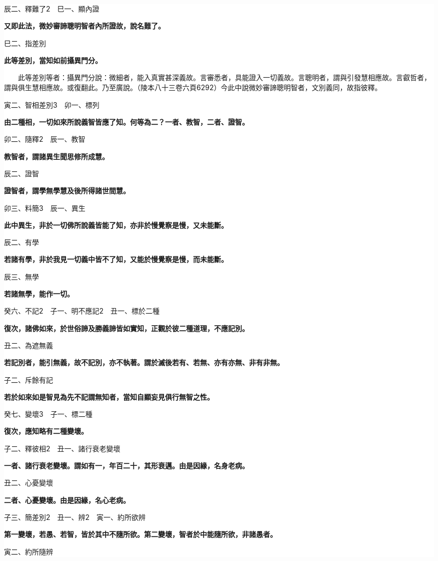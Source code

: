 辰二、釋難了2　巳一、顯內證

**又即此法，微妙審諦聰明智者內所證故，說名難了。**

巳二、指差別

**此等差別，當知如前攝異門分。**

　　此等差別等者：攝異門分說：微細者，能入真實甚深義故。言審悉者，具能證入一切義故。言聰明者，謂與引發慧相應故。言叡哲者，謂與俱生慧相應故。或復翻此。乃至廣說。（陵本八十三卷六頁6292）今此中說微妙審諦聰明智者，文別義同，故指彼釋。

寅二、智相差別3　卯一、標列

**由二種相，一切如來所說義智皆應了知。何等為二？一者、教智，二者、證智。**

卯二、隨釋2　辰一、教智

**教智者，謂諸異生聞思修所成慧。**

辰二、證智

**證智者，謂學無學慧及後所得諸世間慧。**

卯三、料簡3　辰一、異生

**此中異生，非於一切佛所說義皆能了知，亦非於慢覺察是慢，又未能斷。**

辰二、有學

**若諸有學，非於我見一切義中皆不了知，又能於慢覺察是慢，而未能斷。**

辰三、無學

**若諸無學，能作一切。**

癸六、不記2　子一、明不應記2　丑一、標於二種

**復次，諸佛如來，於世俗諦及勝義諦皆如實知，正觀於彼二種道理，不應記別。**

丑二、為遮無義

**若記別者，能引無義，故不記別，亦不執著。謂於滅後若有、若無、亦有亦無、非有非無。**

子二、斥餘有記

**若於如來如是智見為先不記謂無知者，當知自顯妄見俱行無智之性。**

癸七、變壞3　子一、標二種

**復次，應知略有二種變壞。**

子二、釋彼相2　丑一、諸行衰老變壞

**一者、諸行衰老變壞。謂如有一，年百二十，其形衰邁。由是因緣，名身老病。**

丑二、心憂變壞

**二者、心憂變壞。由是因緣，名心老病。**

子三、簡差別2　丑一、辨2　寅一、約所欲辨

**第一變壞，若愚、若智，皆於其中不隨所欲。第二變壞，智者於中能隨所欲，非諸愚者。**

寅二、約所隨辨
